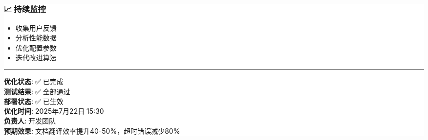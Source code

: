 ### 📈 持续监控
- 收集用户反馈
- 分析性能数据
- 优化配置参数
- 迭代改进算法

---

**优化状态**: ✅ 已完成  
**测试结果**: ✅ 全部通过  
**部署状态**: ✅ 已生效  
**优化时间**: 2025年7月22日 15:30  
**负责人**: 开发团队  
**预期效果**: 文档翻译效率提升40-50%，超时错误减少80%
